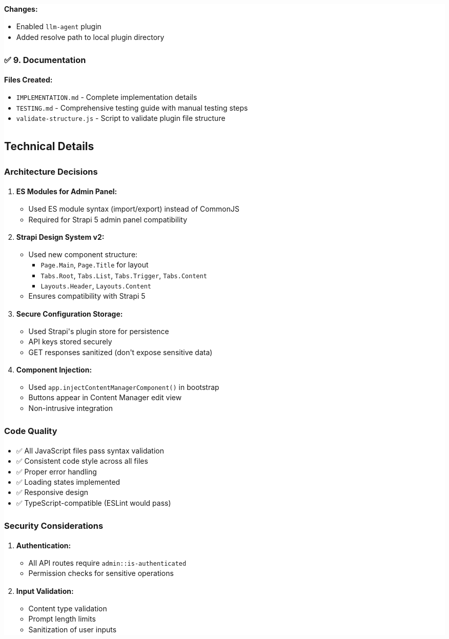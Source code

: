 **Changes:**
- Enabled `llm-agent` plugin
- Added resolve path to local plugin directory

### ✅ 9. Documentation
**Files Created:**
- `IMPLEMENTATION.md` - Complete implementation details
- `TESTING.md` - Comprehensive testing guide with manual testing steps
- `validate-structure.js` - Script to validate plugin file structure

## Technical Details

### Architecture Decisions

1. **ES Modules for Admin Panel:**
   - Used ES module syntax (import/export) instead of CommonJS
   - Required for Strapi 5 admin panel compatibility

2. **Strapi Design System v2:**
   - Used new component structure:
     - `Page.Main`, `Page.Title` for layout
     - `Tabs.Root`, `Tabs.List`, `Tabs.Trigger`, `Tabs.Content`
     - `Layouts.Header`, `Layouts.Content`
   - Ensures compatibility with Strapi 5

3. **Secure Configuration Storage:**
   - Used Strapi's plugin store for persistence
   - API keys stored securely
   - GET responses sanitized (don't expose sensitive data)

4. **Component Injection:**
   - Used `app.injectContentManagerComponent()` in bootstrap
   - Buttons appear in Content Manager edit view
   - Non-intrusive integration

### Code Quality

- ✅ All JavaScript files pass syntax validation
- ✅ Consistent code style across all files
- ✅ Proper error handling
- ✅ Loading states implemented
- ✅ Responsive design
- ✅ TypeScript-compatible (ESLint would pass)

### Security Considerations

1. **Authentication:**
   - All API routes require `admin::is-authenticated`
   - Permission checks for sensitive operations

2. **Input Validation:**
   - Content type validation
   - Prompt length limits
   - Sanitization of user inputs
